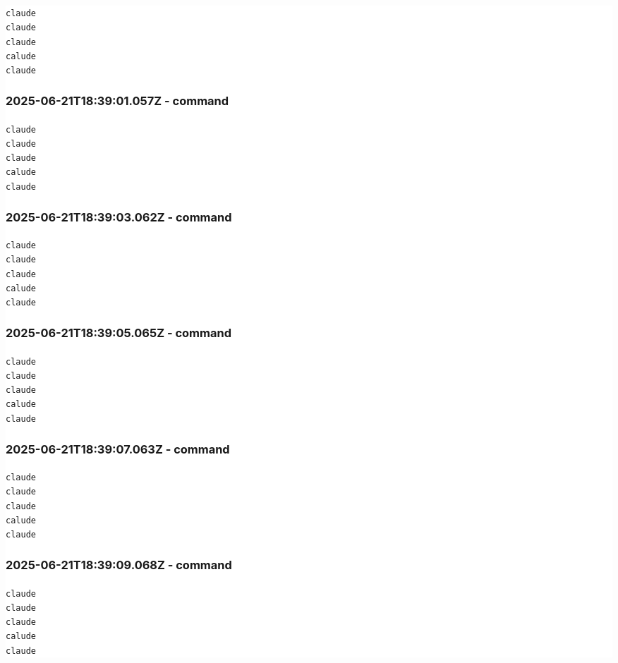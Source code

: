 ```
claude
claude
claude 
calude
claude
```


### 2025-06-21T18:39:01.057Z - command

```
claude
claude
claude 
calude
claude
```


### 2025-06-21T18:39:03.062Z - command

```
claude
claude
claude 
calude
claude
```


### 2025-06-21T18:39:05.065Z - command

```
claude
claude
claude 
calude
claude
```


### 2025-06-21T18:39:07.063Z - command

```
claude
claude
claude 
calude
claude
```


### 2025-06-21T18:39:09.068Z - command

```
claude
claude
claude 
calude
claude
```
